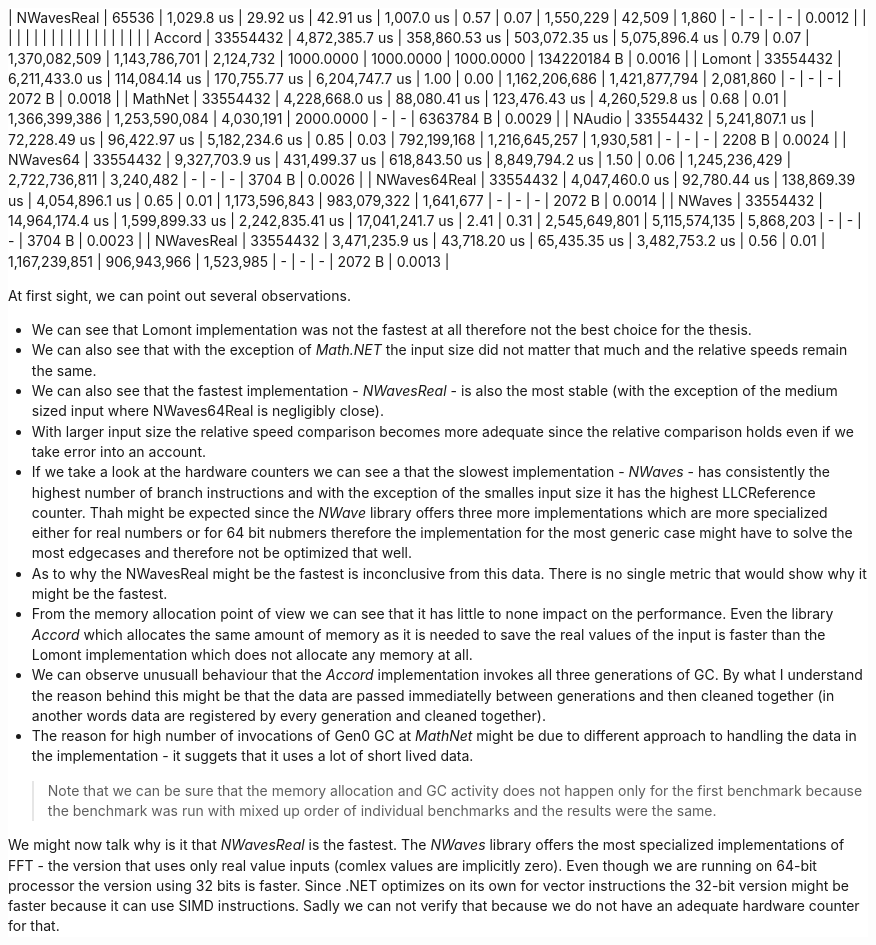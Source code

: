 |   NWavesReal |    65536 |      1,029.8 us |        29.92 us |        42.91 us |      1,007.0 us |  0.57 |    0.07 |             1,550,229 |          42,509 |                   1,860 |         - |         - |         - |           - |                      0.0012 |
|              |          |                 |                 |                 |                 |       |         |                       |                 |                         |           |           |           |             |                             |
|       Accord | 33554432 |  4,872,385.7 us |   358,860.53 us |   503,072.35 us |  5,075,896.4 us |  0.79 |    0.07 |         1,370,082,509 |   1,143,786,701 |               2,124,732 | 1000.0000 | 1000.0000 | 1000.0000 | 134220184 B |                      0.0016 |
|       Lomont | 33554432 |  6,211,433.0 us |   114,084.14 us |   170,755.77 us |  6,204,747.7 us |  1.00 |    0.00 |         1,162,206,686 |   1,421,877,794 |               2,081,860 |         - |         - |         - |      2072 B |                      0.0018 |
|      MathNet | 33554432 |  4,228,668.0 us |    88,080.41 us |   123,476.43 us |  4,260,529.8 us |  0.68 |    0.01 |         1,366,399,386 |   1,253,590,084 |               4,030,191 | 2000.0000 |         - |         - |   6363784 B |                      0.0029 |
|       NAudio | 33554432 |  5,241,807.1 us |    72,228.49 us |    96,422.97 us |  5,182,234.6 us |  0.85 |    0.03 |           792,199,168 |   1,216,645,257 |               1,930,581 |         - |         - |         - |      2208 B |                      0.0024 |
|     NWaves64 | 33554432 |  9,327,703.9 us |   431,499.37 us |   618,843.50 us |  8,849,794.2 us |  1.50 |    0.06 |         1,245,236,429 |   2,722,736,811 |               3,240,482 |         - |         - |         - |      3704 B |                      0.0026 |
| NWaves64Real | 33554432 |  4,047,460.0 us |    92,780.44 us |   138,869.39 us |  4,054,896.1 us |  0.65 |    0.01 |         1,173,596,843 |     983,079,322 |               1,641,677 |         - |         - |         - |      2072 B |                      0.0014 |
|       NWaves | 33554432 | 14,964,174.4 us | 1,599,899.33 us | 2,242,835.41 us | 17,041,241.7 us |  2.41 |    0.31 |         2,545,649,801 |   5,115,574,135 |               5,868,203 |         - |         - |         - |      3704 B |                      0.0023 |
|   NWavesReal | 33554432 |  3,471,235.9 us |    43,718.20 us |    65,435.35 us |  3,482,753.2 us |  0.56 |    0.01 |         1,167,239,851 |     906,943,966 |               1,523,985 |         - |         - |         - |      2072 B |                      0.0013 |



At first sight, we can point out several observations. 
 - We can see that Lomont implementation was not the fastest at all therefore not the best choice for the thesis.
 - We can also see that with the exception of *Math.NET* the input size did not matter that much and the relative speeds remain the same. 
 - We can also see that the fastest implementation - *NWavesReal* - is also the most stable (with the exception of the medium sized input where NWaves64Real is negligibly close).
 - With larger input size the relative speed comparison becomes more adequate since the relative comparison holds even if we take error into an account.
 - If we take a look at the hardware counters we can see a that the slowest implementation - *NWaves* - has consistently the highest number of branch instructions and with the exception of the smalles input size it has the highest LLCReference counter. Thah might be expected since the *NWave* library offers three more implementations which are more specialized either for real numbers or for 64 bit nubmers therefore the implementation for the most generic case might have to solve the most edgecases and therefore not be optimized that well.
 - As to why the NWavesReal might be the fastest is inconclusive from this data. There is no single metric that would show why it might be the fastest.
 - From the memory allocation point of view we can see that it has little to none impact on the performance. Even the library *Accord* which allocates the same amount of memory as it is needed to save the real values of the input is faster than the Lomont implementation which does not allocate any memory at all.
 - We can observe unusuall behaviour that the *Accord* implementation invokes all three generations of GC. By what I understand the reason behind this might be that the data are passed immediatelly between generations and then cleaned together (in another words data are registered by every generation and cleaned together). 
 - The reason for high number of invocations of Gen0 GC at *MathNet* might be due to different approach to handling the data in the implementation - it suggets that it uses a lot of short lived data.
  > Note that we can be sure that the memory allocation and GC activity does not happen only for the first benchmark because the benchmark was run with mixed up order of individual benchmarks and the results were the same. 

We might now talk why is it that *NWavesReal* is the fastest. The *NWaves* library offers the most specialized implementations of FFT - the version that uses only real value inputs (comlex values are implicitly zero). Even though we are running on 64-bit processor the version using 32 bits is faster. Since .NET optimizes on its own for vector instructions the 32-bit version might be faster because it can use SIMD instructions. Sadly we can not verify that because we do not have an adequate hardware counter for that.
